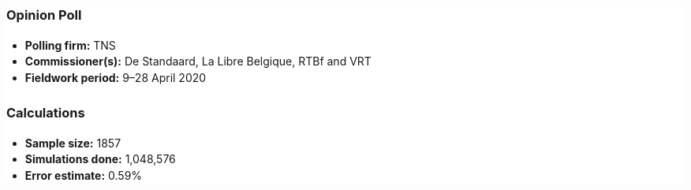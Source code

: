 ### Opinion Poll

+ **Polling firm:** TNS
+ **Commissioner(s):** De Standaard, La Libre Belgique, RTBf and VRT
+ **Fieldwork period:** 9–28 April 2020

### Calculations

+ **Sample size:** 1857
+ **Simulations done:** 1,048,576
+ **Error estimate:** 0.59%

